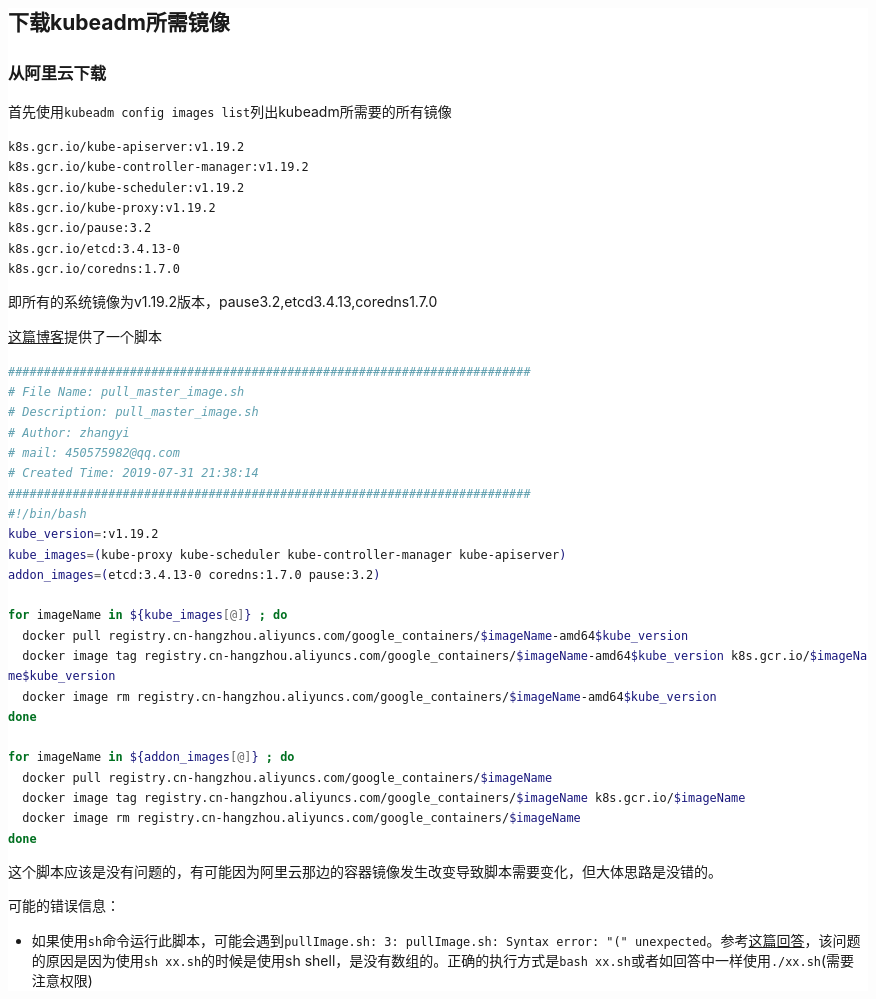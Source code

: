 ## 下载kubeadm所需镜像

### 从阿里云下载

首先使用`kubeadm config images list`列出kubeadm所需要的所有镜像

```
k8s.gcr.io/kube-apiserver:v1.19.2
k8s.gcr.io/kube-controller-manager:v1.19.2
k8s.gcr.io/kube-scheduler:v1.19.2
k8s.gcr.io/kube-proxy:v1.19.2
k8s.gcr.io/pause:3.2
k8s.gcr.io/etcd:3.4.13-0
k8s.gcr.io/coredns:1.7.0
```

即所有的系统镜像为v1.19.2版本，pause3.2,etcd3.4.13,coredns1.7.0

[这篇博客](https://juejin.im/post/6844903908326932493)提供了一个脚本

```bash
#########################################################################
# File Name: pull_master_image.sh
# Description: pull_master_image.sh
# Author: zhangyi
# mail: 450575982@qq.com
# Created Time: 2019-07-31 21:38:14
#########################################################################
#!/bin/bash
kube_version=:v1.19.2
kube_images=(kube-proxy kube-scheduler kube-controller-manager kube-apiserver)
addon_images=(etcd:3.4.13-0 coredns:1.7.0 pause:3.2)

for imageName in ${kube_images[@]} ; do
  docker pull registry.cn-hangzhou.aliyuncs.com/google_containers/$imageName-amd64$kube_version
  docker image tag registry.cn-hangzhou.aliyuncs.com/google_containers/$imageName-amd64$kube_version k8s.gcr.io/$imageName$kube_version
  docker image rm registry.cn-hangzhou.aliyuncs.com/google_containers/$imageName-amd64$kube_version
done

for imageName in ${addon_images[@]} ; do
  docker pull registry.cn-hangzhou.aliyuncs.com/google_containers/$imageName
  docker image tag registry.cn-hangzhou.aliyuncs.com/google_containers/$imageName k8s.gcr.io/$imageName
  docker image rm registry.cn-hangzhou.aliyuncs.com/google_containers/$imageName
done
```

这个脚本应该是没有问题的，有可能因为阿里云那边的容器镜像发生改变导致脚本需要变化，但大体思路是没错的。

可能的错误信息：
* 如果使用`sh`命令运行此脚本，可能会遇到`pullImage.sh: 3: pullImage.sh: Syntax error: "(" unexpected`。参考[这篇回答](https://unix.stackexchange.com/questions/253892/syntax-error-unexpected-when-creating-an-array)，该问题的原因是因为使用`sh xx.sh`的时候是使用sh shell，是没有数组的。正确的执行方式是`bash xx.sh`或者如回答中一样使用`./xx.sh`(需要注意权限)
